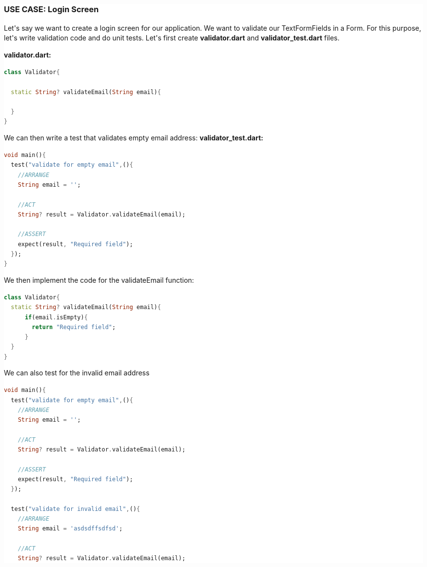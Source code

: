 ### USE CASE: Login Screen

Let's say we want to create a login screen for our application. We want to validate our TextFormFields in a Form. For this purpose, let's write validation code and do unit tests. Let's first create **validator.dart** and **validator_test.dart** files.

**validator.dart:**
```dart
class Validator{

  static String? validateEmail(String email){

  }
}
```
We can then write a test that validates empty email address:
**validator_test.dart:**

```dart
void main(){
  test("validate for empty email",(){
    //ARRANGE
    String email = '';

    //ACT
    String? result = Validator.validateEmail(email);

    //ASSERT
    expect(result, "Required field");
  });
}
```


We then implement the code for the validateEmail function:
```dart
class Validator{
  static String? validateEmail(String email){
      if(email.isEmpty){
        return "Required field";
      }
  }
}
```

We can also test for the invalid email address

```dart
void main(){
  test("validate for empty email",(){
    //ARRANGE
    String email = '';

    //ACT
    String? result = Validator.validateEmail(email);

    //ASSERT
    expect(result, "Required field");
  });

  test("validate for invalid email",(){
    //ARRANGE
    String email = 'asdsdffsdfsd';

    //ACT
    String? result = Validator.validateEmail(email);

```